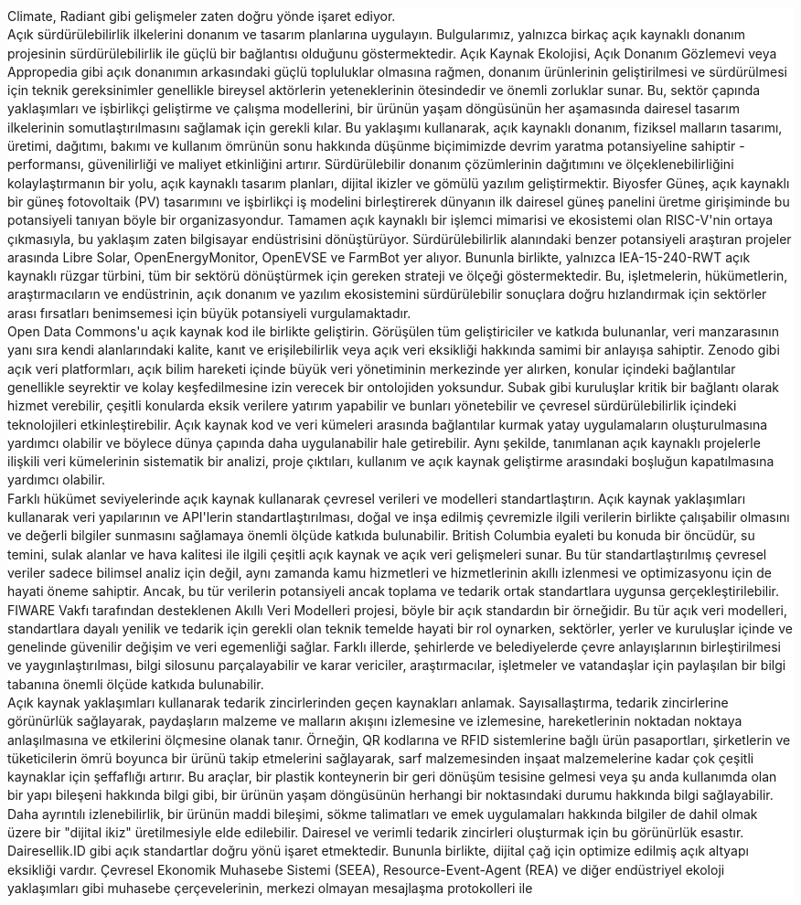 Climate, Radiant gibi gelişmeler zaten doğru yönde işaret ediyor.<br/>Açık sürdürülebilirlik ilkelerini donanım ve tasarım planlarına uygulayın. Bulgularımız, yalnızca birkaç açık kaynaklı donanım projesinin sürdürülebilirlik ile güçlü bir bağlantısı olduğunu göstermektedir. Açık Kaynak Ekolojisi, Açık Donanım Gözlemevi veya Appropedia gibi açık donanımın arkasındaki güçlü topluluklar olmasına rağmen, donanım ürünlerinin geliştirilmesi ve sürdürülmesi için teknik gereksinimler genellikle bireysel aktörlerin yeteneklerinin ötesindedir ve önemli zorluklar sunar. Bu, sektör çapında yaklaşımları ve işbirlikçi geliştirme ve çalışma modellerini, bir ürünün yaşam döngüsünün her aşamasında dairesel tasarım ilkelerinin somutlaştırılmasını sağlamak için gerekli kılar. Bu yaklaşımı kullanarak, açık kaynaklı donanım, fiziksel malların tasarımı, üretimi, dağıtımı, bakımı ve kullanım ömrünün sonu hakkında düşünme biçimimizde devrim yaratma potansiyeline sahiptir - performansı, güvenilirliği ve maliyet etkinliğini artırır. Sürdürülebilir donanım çözümlerinin dağıtımını ve ölçeklenebilirliğini kolaylaştırmanın bir yolu, açık kaynaklı tasarım planları, dijital ikizler ve gömülü yazılım geliştirmektir. Biyosfer Güneş, açık kaynaklı bir güneş fotovoltaik (PV) tasarımını ve işbirlikçi iş modelini birleştirerek dünyanın ilk dairesel güneş panelini üretme girişiminde bu potansiyeli tanıyan böyle bir organizasyondur. Tamamen açık kaynaklı bir işlemci mimarisi ve ekosistemi olan RISC-V'nin ortaya çıkmasıyla, bu yaklaşım zaten bilgisayar endüstrisini dönüştürüyor. Sürdürülebilirlik alanındaki benzer potansiyeli araştıran projeler arasında Libre Solar, OpenEnergyMonitor, OpenEVSE ve FarmBot yer alıyor. Bununla birlikte, yalnızca IEA-15-240-RWT açık kaynaklı rüzgar türbini, tüm bir sektörü dönüştürmek için gereken strateji ve ölçeği göstermektedir. Bu, işletmelerin, hükümetlerin, araştırmacıların ve endüstrinin, açık donanım ve yazılım ekosistemini sürdürülebilir sonuçlara doğru hızlandırmak için sektörler arası fırsatları benimsemesi için büyük potansiyeli vurgulamaktadır.<br/>Open Data Commons'u açık kaynak kod ile birlikte geliştirin. Görüşülen tüm geliştiriciler ve katkıda bulunanlar, veri manzarasının yanı sıra kendi alanlarındaki kalite, kanıt ve erişilebilirlik veya açık veri eksikliği hakkında samimi bir anlayışa sahiptir. Zenodo gibi açık veri platformları, açık bilim hareketi içinde büyük veri yönetiminin merkezinde yer alırken, konular içindeki bağlantılar genellikle seyrektir ve kolay keşfedilmesine izin verecek bir ontolojiden yoksundur. Subak gibi kuruluşlar kritik bir bağlantı olarak hizmet verebilir, çeşitli konularda eksik verilere yatırım yapabilir ve bunları yönetebilir ve çevresel sürdürülebilirlik içindeki teknolojileri etkinleştirebilir. Açık kaynak kod ve veri kümeleri arasında bağlantılar kurmak yatay uygulamaların oluşturulmasına yardımcı olabilir ve böylece dünya çapında daha uygulanabilir hale getirebilir. Aynı şekilde, tanımlanan açık kaynaklı projelerle ilişkili veri kümelerinin sistematik bir analizi, proje çıktıları, kullanım ve açık kaynak geliştirme arasındaki boşluğun kapatılmasına yardımcı olabilir.<br/>Farklı hükümet seviyelerinde açık kaynak kullanarak çevresel verileri ve modelleri standartlaştırın. Açık kaynak yaklaşımları kullanarak veri yapılarının ve API'lerin standartlaştırılması, doğal ve inşa edilmiş çevremizle ilgili verilerin birlikte çalışabilir olmasını ve değerli bilgiler sunmasını sağlamaya önemli ölçüde katkıda bulunabilir. British Columbia eyaleti bu konuda bir öncüdür, su temini, sulak alanlar ve hava kalitesi ile ilgili çeşitli açık kaynak ve açık veri gelişmeleri sunar. Bu tür standartlaştırılmış çevresel veriler sadece bilimsel analiz için değil, aynı zamanda kamu hizmetleri ve hizmetlerinin akıllı izlenmesi ve optimizasyonu için de hayati öneme sahiptir. Ancak, bu tür verilerin potansiyeli ancak toplama ve tedarik ortak standartlara uygunsa gerçekleştirilebilir. FIWARE Vakfı tarafından desteklenen Akıllı Veri Modelleri projesi, böyle bir açık standardın bir örneğidir. Bu tür açık veri modelleri, standartlara dayalı yenilik ve tedarik için gerekli olan teknik temelde hayati bir rol oynarken, sektörler, yerler ve kuruluşlar içinde ve genelinde güvenilir değişim ve veri egemenliği sağlar. Farklı illerde, şehirlerde ve belediyelerde çevre anlayışlarının birleştirilmesi ve yaygınlaştırılması, bilgi silosunu parçalayabilir ve karar vericiler, araştırmacılar, işletmeler ve vatandaşlar için paylaşılan bir bilgi tabanına önemli ölçüde katkıda bulunabilir.<br/>Açık kaynak yaklaşımları kullanarak tedarik zincirlerinden geçen kaynakları anlamak. Sayısallaştırma, tedarik zincirlerine görünürlük sağlayarak, paydaşların malzeme ve malların akışını izlemesine ve izlemesine, hareketlerinin noktadan noktaya anlaşılmasına ve etkilerini ölçmesine olanak tanır. Örneğin, QR kodlarına ve RFID sistemlerine bağlı ürün pasaportları, şirketlerin ve tüketicilerin ömrü boyunca bir ürünü takip etmelerini sağlayarak, sarf malzemesinden inşaat malzemelerine kadar çok çeşitli kaynaklar için şeffaflığı artırır. Bu araçlar, bir plastik konteynerin bir geri dönüşüm tesisine gelmesi veya şu anda kullanımda olan bir yapı bileşeni hakkında bilgi gibi, bir ürünün yaşam döngüsünün herhangi bir noktasındaki durumu hakkında bilgi sağlayabilir. Daha ayrıntılı izlenebilirlik, bir ürünün maddi bileşimi, sökme talimatları ve emek uygulamaları hakkında bilgiler de dahil olmak üzere bir "dijital ikiz" üretilmesiyle elde edilebilir. Dairesel ve verimli tedarik zincirleri oluşturmak için bu görünürlük esastır. Dairesellik.ID gibi açık standartlar doğru yönü işaret etmektedir. Bununla birlikte, dijital çağ için optimize edilmiş açık altyapı eksikliği vardır. Çevresel Ekonomik Muhasebe Sistemi (SEEA), Resource-Event-Agent (REA) ve diğer endüstriyel ekoloji yaklaşımları gibi muhasebe çerçevelerinin, merkezi olmayan mesajlaşma protokolleri ile